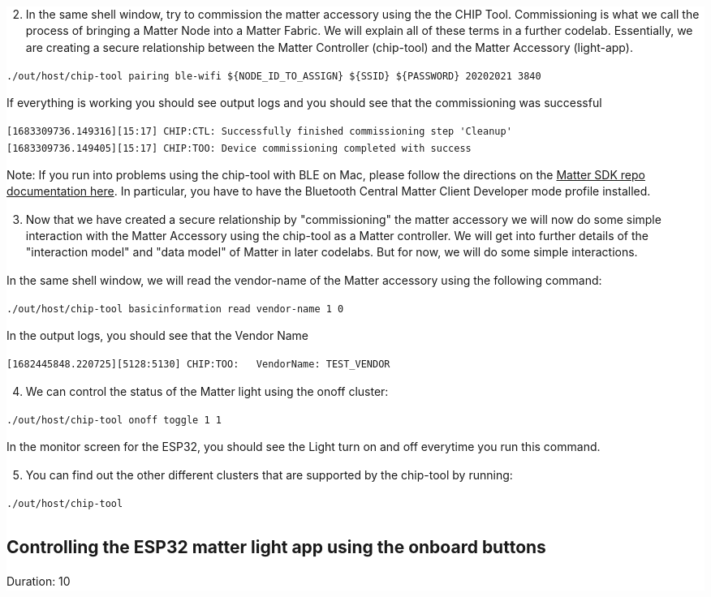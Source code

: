 2. In the same shell window, try to commission the matter accessory using the the CHIP Tool. Commissioning is what we call the 
process of bringing a Matter Node into a Matter Fabric. We will explain all of these terms in a further codelab. Essentially,
we are creating a secure relationship between the Matter Controller (chip-tool) and the Matter Accessory (light-app).

```shell
./out/host/chip-tool pairing ble-wifi ${NODE_ID_TO_ASSIGN} ${SSID} ${PASSWORD} 20202021 3840
```

If everything is working you should see output logs and you should see that the commissioning was successful

```shell
[1683309736.149316][15:17] CHIP:CTL: Successfully finished commissioning step 'Cleanup'
[1683309736.149405][15:17] CHIP:TOO: Device commissioning completed with success
```

Note: If you run into problems using the chip-tool with BLE on Mac, please follow the directions on the [Matter SDK repo documentation here](https://github.com/project-chip/connectedhomeip/blob/master/docs/guides/darwin.md#using-chip-tool-on-macos-or-chip-tool-on-ios). In particular, you have to have the Bluetooth Central Matter Client Developer mode profile installed. 


3. Now that we have created a secure relationship by "commissioning" the matter accessory we will now do some simple interaction with the Matter Accessory using the chip-tool as a Matter controller. We will get into further details  of the "interaction model" and "data model" of Matter in later codelabs. But for now, we will do some simple interactions.

In the same shell window, we will read the vendor-name of the Matter accessory using the following command:

```shell
./out/host/chip-tool basicinformation read vendor-name 1 0
```

In the output logs, you should see that the Vendor Name

```shell
[1682445848.220725][5128:5130] CHIP:TOO:   VendorName: TEST_VENDOR
```

4. We can control the status of the Matter light using the onoff cluster:
```shell
./out/host/chip-tool onoff toggle 1 1
```

In the monitor screen for the ESP32, you should see the Light turn on and off everytime you run this command.

5. You can find out the other different clusters that are supported by the chip-tool by running:
```shell
./out/host/chip-tool 
```


## Controlling the ESP32 matter light app using the onboard buttons
Duration: 10
